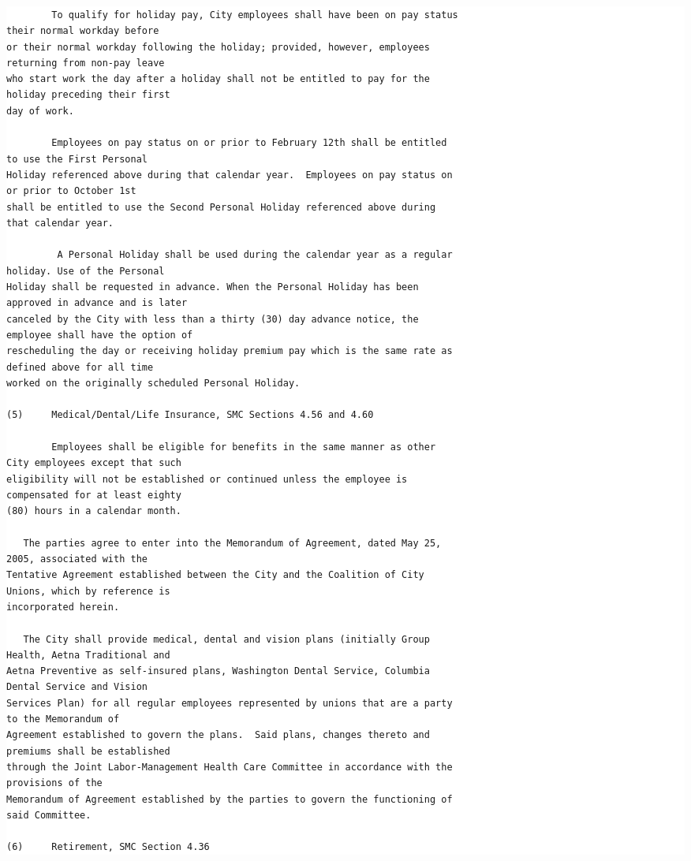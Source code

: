   
            To qualify for holiday pay, City employees shall have been on pay status  
    their normal workday before  
    or their normal workday following the holiday; provided, however, employees  
    returning from non-pay leave  
    who start work the day after a holiday shall not be entitled to pay for the  
    holiday preceding their first  
    day of work.  
  
            Employees on pay status on or prior to February 12th shall be entitled  
    to use the First Personal  
    Holiday referenced above during that calendar year.  Employees on pay status on  
    or prior to October 1st  
    shall be entitled to use the Second Personal Holiday referenced above during  
    that calendar year.  
  
             A Personal Holiday shall be used during the calendar year as a regular  
    holiday. Use of the Personal  
    Holiday shall be requested in advance. When the Personal Holiday has been  
    approved in advance and is later  
    canceled by the City with less than a thirty (30) day advance notice, the  
    employee shall have the option of  
    rescheduling the day or receiving holiday premium pay which is the same rate as  
    defined above for all time  
    worked on the originally scheduled Personal Holiday.  
  
    (5)     Medical/Dental/Life Insurance, SMC Sections 4.56 and 4.60  
  
            Employees shall be eligible for benefits in the same manner as other  
    City employees except that such  
    eligibility will not be established or continued unless the employee is  
    compensated for at least eighty  
    (80) hours in a calendar month.  
  
       The parties agree to enter into the Memorandum of Agreement, dated May 25,  
    2005, associated with the  
    Tentative Agreement established between the City and the Coalition of City  
    Unions, which by reference is  
    incorporated herein.  
  
       The City shall provide medical, dental and vision plans (initially Group  
    Health, Aetna Traditional and  
    Aetna Preventive as self-insured plans, Washington Dental Service, Columbia  
    Dental Service and Vision  
    Services Plan) for all regular employees represented by unions that are a party  
    to the Memorandum of  
    Agreement established to govern the plans.  Said plans, changes thereto and  
    premiums shall be established  
    through the Joint Labor-Management Health Care Committee in accordance with the  
    provisions of the  
    Memorandum of Agreement established by the parties to govern the functioning of  
    said Committee.  
  
    (6)     Retirement, SMC Section 4.36  
  